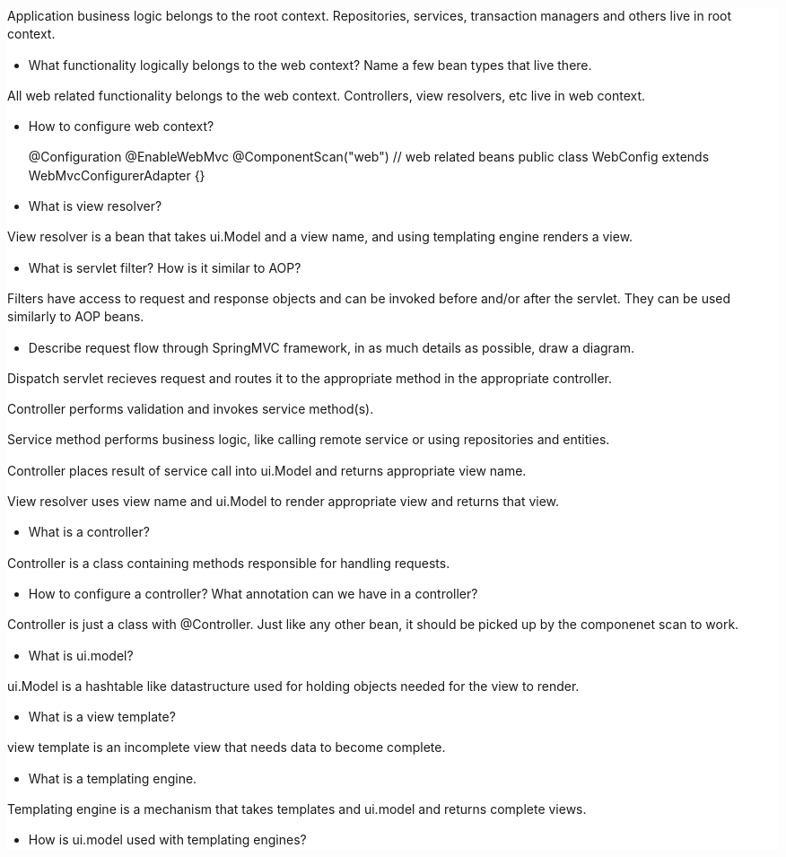 Application business logic belongs to the root context. Repositories, services, transaction managers and others live in root context.

* What functionality logically belongs to the web context? Name a few bean types that live there.

All web related functionality belongs to the web context. Controllers, view resolvers, etc live in web context.

* How to configure web context? 

	@Configuration
	@EnableWebMvc
	@ComponentScan("web")          // web related beans
	public class WebConfig extends WebMvcConfigurerAdapter {}
	

* What is view resolver?

View resolver is a bean that takes ui.Model and a view name, and using templating engine renders a view.

* What is servlet filter? How is it similar to AOP?

Filters have access to request and response objects and can be invoked before and/or after the servlet. They can be used similarly to AOP beans.

* Describe request flow through SpringMVC framework, in as much details as possible, draw a diagram.

Dispatch servlet recieves request and routes it to the appropriate method in the appropriate controller.

Controller performs validation and invokes service method(s).

Service method performs business logic, like calling remote service or using repositories and entities.

Controller places result of service call into ui.Model and returns appropriate view name.

View resolver uses view name and ui.Model to render appropriate view and returns that view.

* What is a controller?

Controller is a class containing methods responsible for handling requests.

* How to configure a controller? What annotation can we have in a controller?

Controller is just a class with @Controller. Just like any other bean, it should be picked up by the componenet scan to work.

* What is ui.model?

ui.Model is a hashtable like datastructure used for holding objects needed for the view to render.

* What is a view template?

view template is an incomplete view that needs data to become complete.

* What is a templating engine.

Templating engine is a mechanism that takes templates and ui.model and returns complete views.

* How is ui.model used with templating engines?
